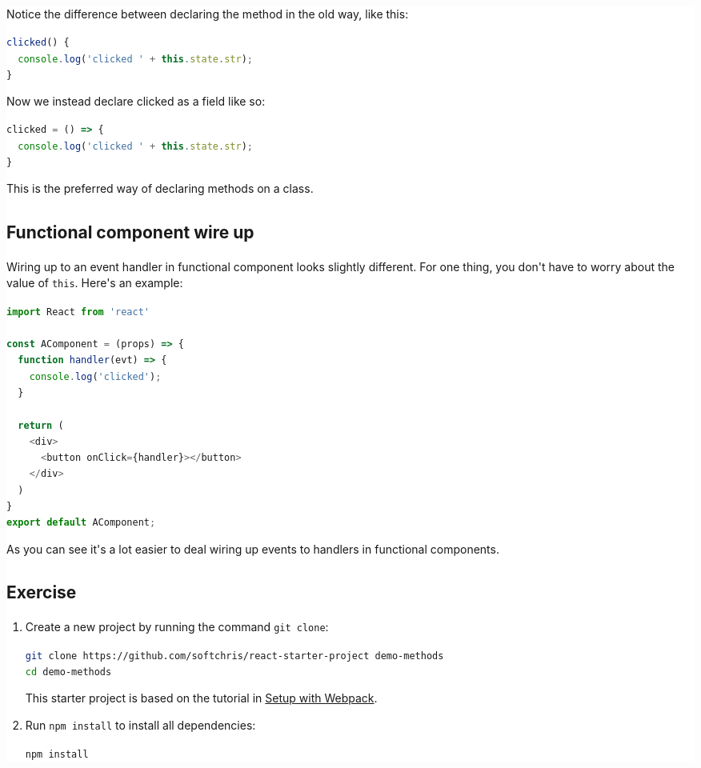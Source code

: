 Notice the difference between declaring the method in the old way, like this:

```js
clicked() {
  console.log('clicked ' + this.state.str);
}
```

Now we instead declare clicked as a field like so:

```js
clicked = () => {
  console.log('clicked ' + this.state.str);
}
```

This is the preferred way of declaring methods on a class.

## Functional component wire up

Wiring up to an event handler in functional component looks slightly different. For one thing, you don't have to worry about the value of `this`. Here's an example:

```javascript
import React from 'react'

const AComponent = (props) => {
  function handler(evt) => {
    console.log('clicked'); 
  }

  return (
    <div>
      <button onClick={handler}></button>
    </div> 
  )
}
export default AComponent;
```

As you can see it's a lot easier to deal wiring up events to handlers in functional components.

## Exercise

1. Create a new project by running the command `git clone`:

   ```bash
   git clone https://github.com/softchris/react-starter-project demo-methods
   cd demo-methods
   ```

   This starter project is based on the tutorial in [Setup with Webpack](./setup.md).

1. Run `npm install` to install all dependencies:

    ```bash
    npm install
    ```
